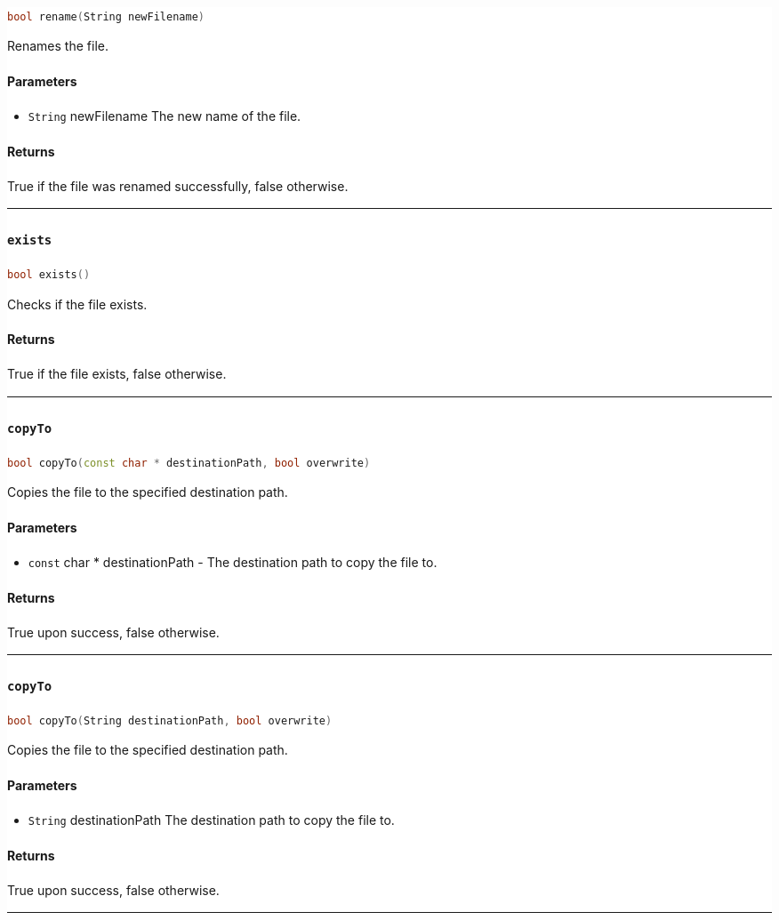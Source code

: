 ```cpp
bool rename(String newFilename)
```

Renames the file.

#### Parameters
* `String` newFilename The new name of the file. 

#### Returns
True if the file was renamed successfully, false otherwise.
<hr />

### `exists` <a id="class_u_file_1a4963afa70289718a3bd1ca50b6adb420" class="anchor"></a>

```cpp
bool exists()
```

Checks if the file exists.

#### Returns
True if the file exists, false otherwise.
<hr />

### `copyTo` <a id="class_u_file_1a6178616dea1a897b0e4033dfdc7bc41d" class="anchor"></a>

```cpp
bool copyTo(const char * destinationPath, bool overwrite)
```

Copies the file to the specified destination path.

#### Parameters
* `const` char * destinationPath - The destination path to copy the file to. 

#### Returns
True upon success, false otherwise.
<hr />

### `copyTo` <a id="class_u_file_1a908edbee6d38619798d63f72f8f58dd1" class="anchor"></a>

```cpp
bool copyTo(String destinationPath, bool overwrite)
```

Copies the file to the specified destination path.

#### Parameters
* `String` destinationPath The destination path to copy the file to. 

#### Returns
True upon success, false otherwise.
<hr />
